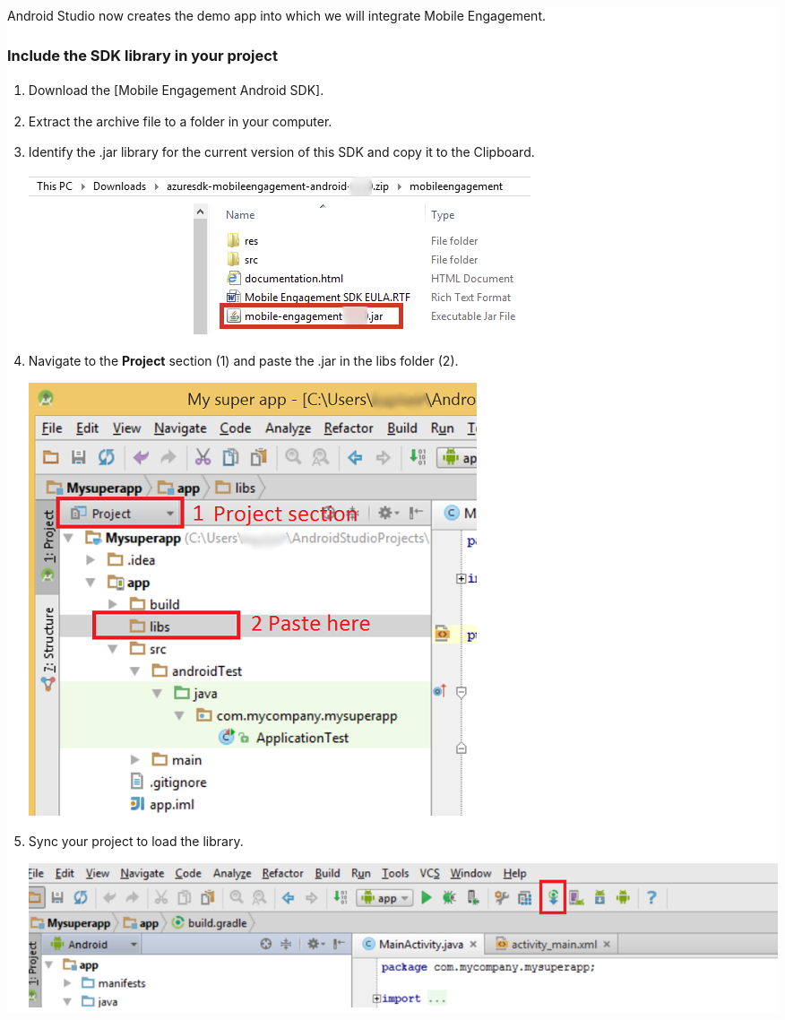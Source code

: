 Android Studio now creates the demo app into which we will integrate Mobile Engagement.

### Include the SDK library in your project
1. Download the [Mobile Engagement Android SDK].
2. Extract the archive file to a folder in your computer.
3. Identify the .jar library for the current version of this SDK and copy it to the Clipboard.
   
      ![](./media/mobile-engagement-android-get-started/sdk-content.png)
4. Navigate to the **Project** section (1) and paste the .jar in the libs folder (2).
   
      ![](./media/mobile-engagement-android-get-started/paste-jar.png)
5. Sync your project to load the library.
   
      ![](./media/mobile-engagement-android-get-started/sync-project.png)


[1]: ./media/mobile-engagement-android-get-started/android-studio-new-project.png
[2]: ./media/mobile-engagement-android-get-started/android-studio-project-props.png
[3]: ./media/mobile-engagement-android-get-started/android-studio-project-props2.png
[4]: ./media/mobile-engagement-android-get-started/android-studio-add-activity.png
[5]: ./media/mobile-engagement-android-get-started/android-studio-activity-name.png
[6]: ./media/mobile-engagement-android-get-started/sdk-content.png
[7]: ./media/mobile-engagement-android-get-started/paste-jar.png
[8]: ./media/mobile-engagement-android-get-started/sync-project.png
[9]: ./media/mobile-engagement-android-get-started/app-connection-info-page.png
[10]: ./media/mobile-engagement-android-get-started/copy-resources.png
[11]: ./media/mobile-engagement-android-get-started/paste-resources.png
